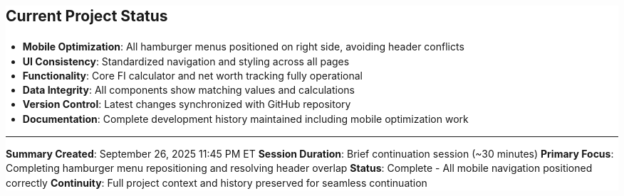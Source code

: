 ## Current Project Status
- **Mobile Optimization**: All hamburger menus positioned on right side, avoiding header conflicts
- **UI Consistency**: Standardized navigation and styling across all pages
- **Functionality**: Core FI calculator and net worth tracking fully operational
- **Data Integrity**: All components show matching values and calculations
- **Version Control**: Latest changes synchronized with GitHub repository
- **Documentation**: Complete development history maintained including mobile optimization work

---
**Summary Created**: September 26, 2025 11:45 PM ET
**Session Duration**: Brief continuation session (~30 minutes)
**Primary Focus**: Completing hamburger menu repositioning and resolving header overlap
**Status**: Complete - All mobile navigation positioned correctly
**Continuity**: Full project context and history preserved for seamless continuation